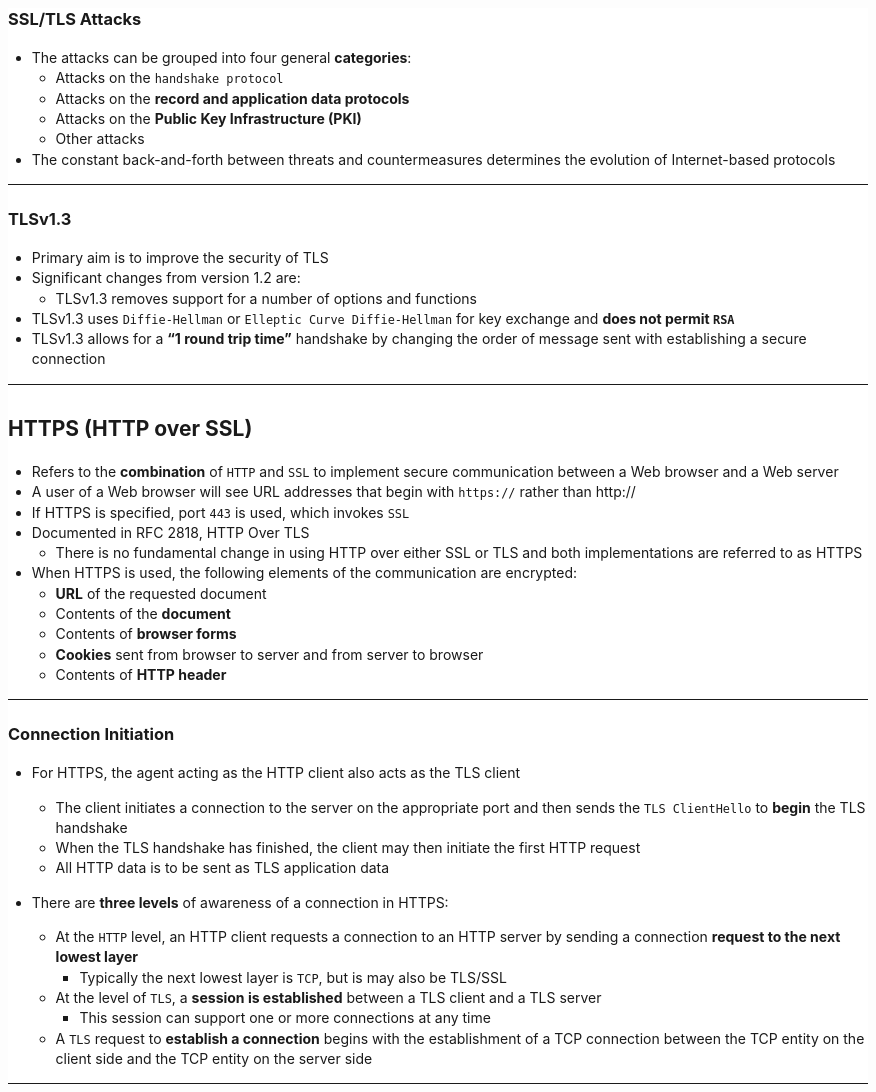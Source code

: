 
### SSL/TLS Attacks

- The attacks can be grouped into four general **categories**:
  - Attacks on the `handshake protocol`
  - Attacks on the **record and application data protocols**
  - Attacks on the **Public Key Infrastructure (PKI)**
  - Other attacks
- The constant back-and-forth between threats and countermeasures determines the evolution of Internet-based protocols

---

### TLSv1.3

- Primary aim is to improve the security of TLS
- Significant changes from version 1.2 are:
  - TLSv1.3 removes support for a number of options and functions
- TLSv1.3 uses `Diffie-Hellman` or `Elleptic Curve Diffie-Hellman` for key exchange and **does not permit `RSA`**
- TLSv1.3 allows for a **“1 round trip time”** handshake by changing the order of message sent with establishing a secure connection

---

## HTTPS (HTTP over SSL)

- Refers to the **combination** of `HTTP` and `SSL` to implement secure communication between a Web browser and a Web server
- A user of a Web browser will see URL addresses that begin with `https://` rather than http://
- If HTTPS is specified, port `443` is used, which invokes `SSL`
- Documented in RFC 2818, HTTP Over TLS
  - There is no fundamental change in using HTTP over either SSL or TLS and both implementations are referred to as HTTPS
- When HTTPS is used, the following elements of the communication are encrypted:
  - **URL** of the requested document
  - Contents of the **document**
  - Contents of **browser forms**
  - **Cookies** sent from browser to server and from server to browser
  - Contents of **HTTP header**

---

### Connection Initiation

- For HTTPS, the agent acting as the HTTP client also acts as the TLS client

  - The client initiates a connection to the server on the appropriate port and then sends the `TLS ClientHello` to **begin** the TLS handshake
  - When the TLS handshake has finished, the client may then initiate the first HTTP request
  - All HTTP data is to be sent as TLS application data

- There are **three levels** of awareness of a connection in HTTPS:
  - At the `HTTP` level, an HTTP client requests a connection to an HTTP server by sending a connection **request to the next lowest layer**
    - Typically the next lowest layer is `TCP`, but is may also be TLS/SSL
  - At the level of `TLS`, a **session is established** between a TLS client and a TLS server
    - This session can support one or more connections at any time
  - A `TLS` request to **establish a connection** begins with the establishment of a TCP connection between the TCP entity on the client side and the TCP entity on the server side

---